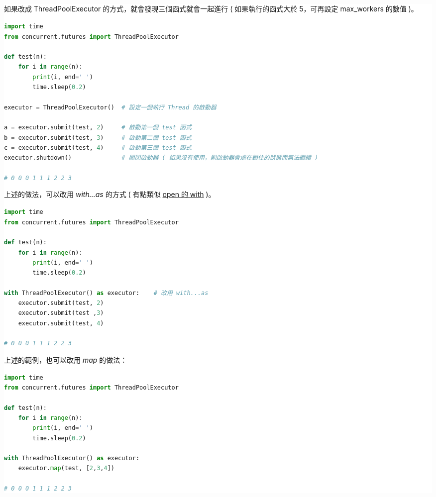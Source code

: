如果改成 ThreadPoolExecutor 的方式，就會發現三個函式就會一起進行 ( 如果執行的函式大於 5，可再設定 max_workers 的數值 )。

```py
import time
from concurrent.futures import ThreadPoolExecutor

def test(n):
    for i in range(n):
        print(i, end=' ')
        time.sleep(0.2)

executor = ThreadPoolExecutor()  # 設定一個執行 Thread 的啟動器

a = executor.submit(test, 2)     # 啟動第一個 test 函式
b = executor.submit(test, 3)     # 啟動第二個 test 函式
c = executor.submit(test, 4)     # 啟動第三個 test 函式
executor.shutdown()              # 關閉啟動器 ( 如果沒有使用，則啟動器會處在鎖住的狀態而無法繼續 )

# 0 0 0 1 1 1 2 2 3
```

上述的做法，可以改用 *with...as* 的方式 ( 有點類似 [open 的 with](https://steam.oxxostudio.tw/category/python/basic/builtin-open.html#a5) )。

```py
import time
from concurrent.futures import ThreadPoolExecutor

def test(n):
    for i in range(n):
        print(i, end=' ')
        time.sleep(0.2)

with ThreadPoolExecutor() as executor:    # 改用 with...as
    executor.submit(test, 2)
    executor.submit(test ,3)
    executor.submit(test, 4)

# 0 0 0 1 1 1 2 2 3
```

上述的範例，也可以改用 *map* 的做法：

```py
import time
from concurrent.futures import ThreadPoolExecutor

def test(n):
    for i in range(n):
        print(i, end=' ')
        time.sleep(0.2)

with ThreadPoolExecutor() as executor:
    executor.map(test, [2,3,4])

# 0 0 0 1 1 1 2 2 3
```
